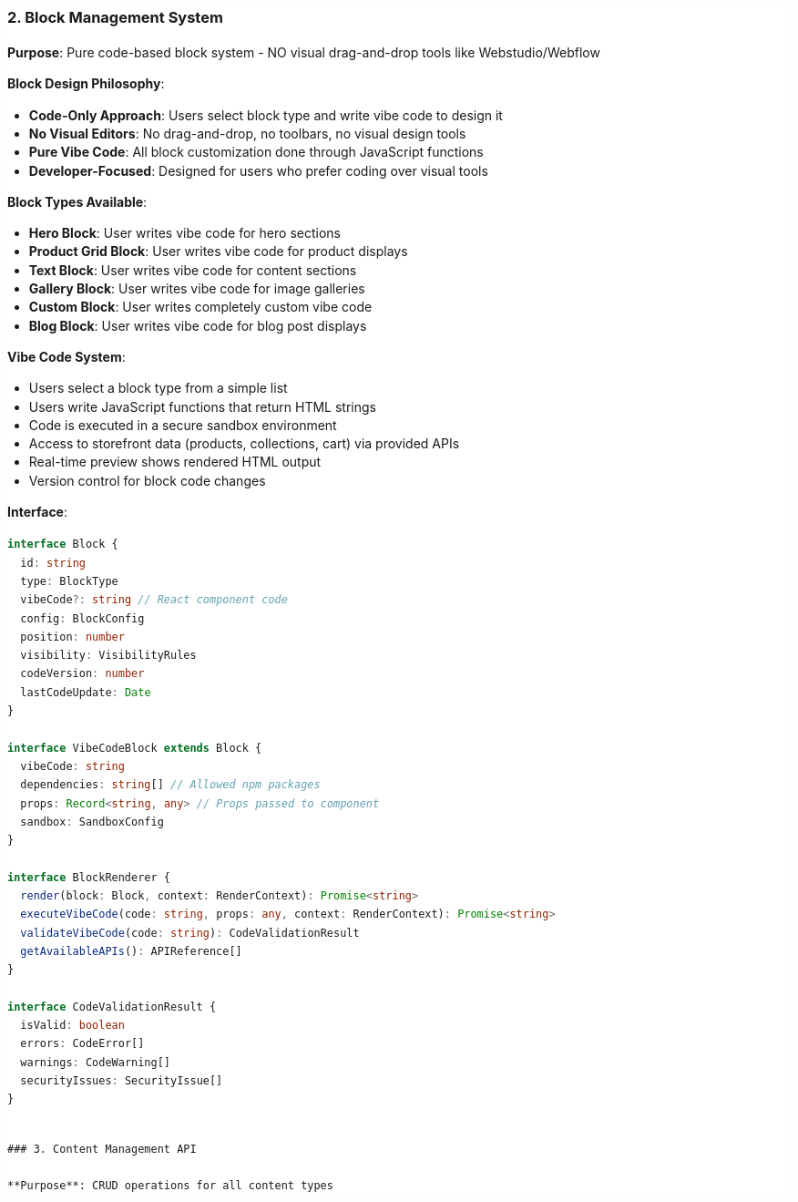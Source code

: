 ### 2. Block Management System

**Purpose**: Pure code-based block system - NO visual drag-and-drop tools like Webstudio/Webflow

**Block Design Philosophy**:
- **Code-Only Approach**: Users select block type and write vibe code to design it
- **No Visual Editors**: No drag-and-drop, no toolbars, no visual design tools
- **Pure Vibe Code**: All block customization done through JavaScript functions
- **Developer-Focused**: Designed for users who prefer coding over visual tools

**Block Types Available**:
- **Hero Block**: User writes vibe code for hero sections
- **Product Grid Block**: User writes vibe code for product displays  
- **Text Block**: User writes vibe code for content sections
- **Gallery Block**: User writes vibe code for image galleries
- **Custom Block**: User writes completely custom vibe code
- **Blog Block**: User writes vibe code for blog post displays

**Vibe Code System**:
- Users select a block type from a simple list
- Users write JavaScript functions that return HTML strings
- Code is executed in a secure sandbox environment
- Access to storefront data (products, collections, cart) via provided APIs
- Real-time preview shows rendered HTML output
- Version control for block code changes

**Interface**:
```typescript
interface Block {
  id: string
  type: BlockType
  vibeCode?: string // React component code
  config: BlockConfig
  position: number
  visibility: VisibilityRules
  codeVersion: number
  lastCodeUpdate: Date
}

interface VibeCodeBlock extends Block {
  vibeCode: string
  dependencies: string[] // Allowed npm packages
  props: Record<string, any> // Props passed to component
  sandbox: SandboxConfig
}

interface BlockRenderer {
  render(block: Block, context: RenderContext): Promise<string>
  executeVibeCode(code: string, props: any, context: RenderContext): Promise<string>
  validateVibeCode(code: string): CodeValidationResult
  getAvailableAPIs(): APIReference[]
}

interface CodeValidationResult {
  isValid: boolean
  errors: CodeError[]
  warnings: CodeWarning[]
  securityIssues: SecurityIssue[]
}
```
```

### 3. Content Management API

**Purpose**: CRUD operations for all content types

```